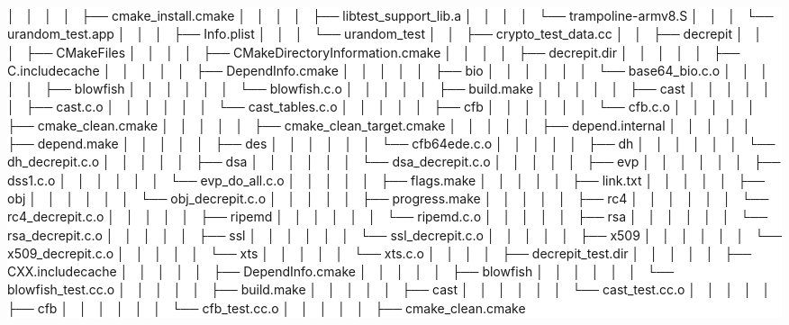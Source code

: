 │   │   │   │   ├── cmake_install.cmake
│   │   │   │   ├── libtest_support_lib.a
│   │   │   │   └── trampoline-armv8.S
│   │   │   └── urandom_test.app
│   │   │       ├── Info.plist
│   │   │       └── urandom_test
│   │   ├── crypto_test_data.cc
│   │   ├── decrepit
│   │   │   ├── CMakeFiles
│   │   │   │   ├── CMakeDirectoryInformation.cmake
│   │   │   │   ├── decrepit.dir
│   │   │   │   │   ├── C.includecache
│   │   │   │   │   ├── DependInfo.cmake
│   │   │   │   │   ├── bio
│   │   │   │   │   │   └── base64_bio.c.o
│   │   │   │   │   ├── blowfish
│   │   │   │   │   │   └── blowfish.c.o
│   │   │   │   │   ├── build.make
│   │   │   │   │   ├── cast
│   │   │   │   │   │   ├── cast.c.o
│   │   │   │   │   │   └── cast_tables.c.o
│   │   │   │   │   ├── cfb
│   │   │   │   │   │   └── cfb.c.o
│   │   │   │   │   ├── cmake_clean.cmake
│   │   │   │   │   ├── cmake_clean_target.cmake
│   │   │   │   │   ├── depend.internal
│   │   │   │   │   ├── depend.make
│   │   │   │   │   ├── des
│   │   │   │   │   │   └── cfb64ede.c.o
│   │   │   │   │   ├── dh
│   │   │   │   │   │   └── dh_decrepit.c.o
│   │   │   │   │   ├── dsa
│   │   │   │   │   │   └── dsa_decrepit.c.o
│   │   │   │   │   ├── evp
│   │   │   │   │   │   ├── dss1.c.o
│   │   │   │   │   │   └── evp_do_all.c.o
│   │   │   │   │   ├── flags.make
│   │   │   │   │   ├── link.txt
│   │   │   │   │   ├── obj
│   │   │   │   │   │   └── obj_decrepit.c.o
│   │   │   │   │   ├── progress.make
│   │   │   │   │   ├── rc4
│   │   │   │   │   │   └── rc4_decrepit.c.o
│   │   │   │   │   ├── ripemd
│   │   │   │   │   │   └── ripemd.c.o
│   │   │   │   │   ├── rsa
│   │   │   │   │   │   └── rsa_decrepit.c.o
│   │   │   │   │   ├── ssl
│   │   │   │   │   │   └── ssl_decrepit.c.o
│   │   │   │   │   ├── x509
│   │   │   │   │   │   └── x509_decrepit.c.o
│   │   │   │   │   └── xts
│   │   │   │   │       └── xts.c.o
│   │   │   │   ├── decrepit_test.dir
│   │   │   │   │   ├── CXX.includecache
│   │   │   │   │   ├── DependInfo.cmake
│   │   │   │   │   ├── blowfish
│   │   │   │   │   │   └── blowfish_test.cc.o
│   │   │   │   │   ├── build.make
│   │   │   │   │   ├── cast
│   │   │   │   │   │   └── cast_test.cc.o
│   │   │   │   │   ├── cfb
│   │   │   │   │   │   └── cfb_test.cc.o
│   │   │   │   │   ├── cmake_clean.cmake